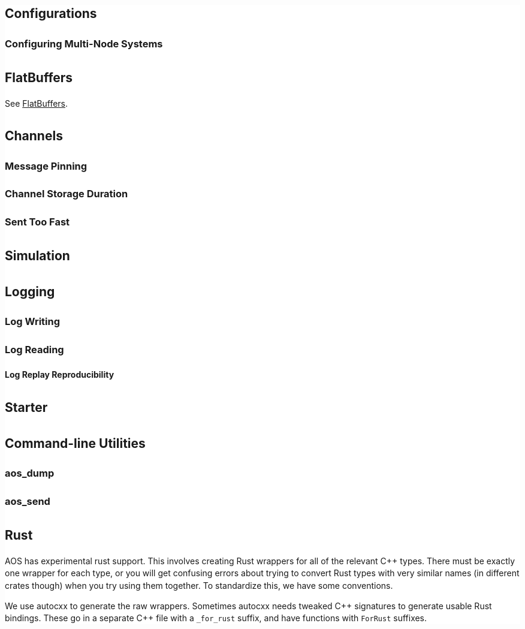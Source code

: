 ## Configurations

### Configuring Multi-Node Systems

## FlatBuffers

See [FlatBuffers](flatbuffers.md).

## Channels

### Message Pinning

### Channel Storage Duration

### Sent Too Fast

## Simulation

## Logging

### Log Writing

### Log Reading

#### Log Replay Reproducibility

## Starter

## Command-line Utilities

### aos_dump

### aos_send

## Rust

AOS has experimental rust support. This involves creating Rust wrappers for all of the relevant
C++ types. There must be exactly one wrapper for each type, or you will get confusing errors about
trying to convert Rust types with very similar names (in different crates though) when you try
using them together. To standardize this, we have some conventions.

We use autocxx to generate the raw wrappers. Sometimes autocxx needs tweaked C++ signatures to
generate usable Rust bindings. These go in a separate C++ file with a `_for_rust` suffix, and have
functions with `ForRust` suffixes.
